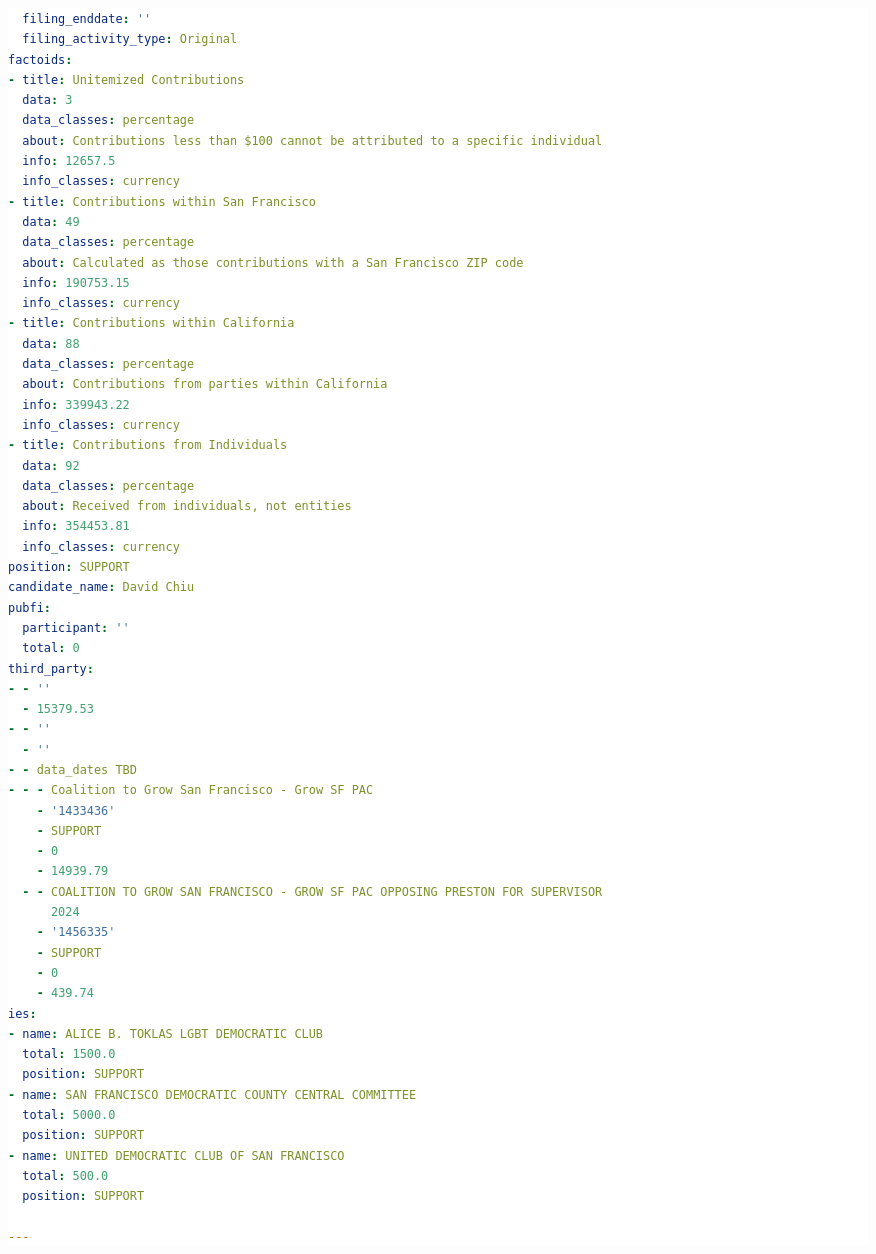 ```yaml
  filing_enddate: ''
  filing_activity_type: Original
factoids:
- title: Unitemized Contributions
  data: 3
  data_classes: percentage
  about: Contributions less than $100 cannot be attributed to a specific individual
  info: 12657.5
  info_classes: currency
- title: Contributions within San Francisco
  data: 49
  data_classes: percentage
  about: Calculated as those contributions with a San Francisco ZIP code
  info: 190753.15
  info_classes: currency
- title: Contributions within California
  data: 88
  data_classes: percentage
  about: Contributions from parties within California
  info: 339943.22
  info_classes: currency
- title: Contributions from Individuals
  data: 92
  data_classes: percentage
  about: Received from individuals, not entities
  info: 354453.81
  info_classes: currency
position: SUPPORT
candidate_name: David Chiu
pubfi:
  participant: ''
  total: 0
third_party:
- - ''
  - 15379.53
- - ''
  - ''
- - data_dates TBD
- - - Coalition to Grow San Francisco - Grow SF PAC
    - '1433436'
    - SUPPORT
    - 0
    - 14939.79
  - - COALITION TO GROW SAN FRANCISCO - GROW SF PAC OPPOSING PRESTON FOR SUPERVISOR
      2024
    - '1456335'
    - SUPPORT
    - 0
    - 439.74
ies:
- name: ALICE B. TOKLAS LGBT DEMOCRATIC CLUB
  total: 1500.0
  position: SUPPORT
- name: SAN FRANCISCO DEMOCRATIC COUNTY CENTRAL COMMITTEE
  total: 5000.0
  position: SUPPORT
- name: UNITED DEMOCRATIC CLUB OF SAN FRANCISCO
  total: 500.0
  position: SUPPORT

---
```


